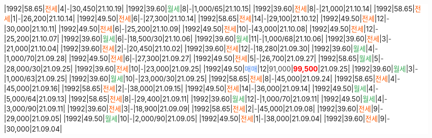 |1992|58.65|<span style="color:#FF5A00">전세</span>|4|<span style="color:#444444">-</span>|30,450|21.10.19|
|1992|39.60|<span style="color:#34A853">월세</span>|8|<span style="color:#444444">-</span>|1,000/65|21.10.15|
|1992|39.60|<span style="color:#FF5A00">전세</span>|8|<span style="color:#444444">-</span>|21,000|21.10.14|
|1992|58.65|<span style="color:#FF5A00">전세</span>|1|<span style="color:#444444">-</span>|26,200|21.10.14|
|1992|49.50|<span style="color:#FF5A00">전세</span>|6|<span style="color:#444444">-</span>|27,300|21.10.14|
|1992|58.65|<span style="color:#FF5A00">전세</span>|14|<span style="color:#444444">-</span>|29,100|21.10.12|
|1992|49.50|<span style="color:#FF5A00">전세</span>|12|<span style="color:#444444">-</span>|30,000|21.10.11|
|1992|49.50|<span style="color:#FF5A00">전세</span>|6|<span style="color:#444444">-</span>|25,200|21.10.09|
|1992|49.50|<span style="color:#FF5A00">전세</span>|10|<span style="color:#444444">-</span>|43,000|21.10.08|
|1992|49.50|<span style="color:#FF5A00">전세</span>|12|<span style="color:#444444">-</span>|25,200|21.10.07|
|1992|39.60|<span style="color:#34A853">월세</span>|6|<span style="color:#444444">-</span>|18,500/30|21.10.06|
|1992|39.60|<span style="color:#34A853">월세</span>|11|<span style="color:#444444">-</span>|1,000/68|21.10.06|
|1992|39.60|<span style="color:#FF5A00">전세</span>|3|<span style="color:#444444">-</span>|21,000|21.10.04|
|1992|39.60|<span style="color:#FF5A00">전세</span>|2|<span style="color:#444444">-</span>|20,450|21.10.02|
|1992|39.60|<span style="color:#FF5A00">전세</span>|12|<span style="color:#444444">-</span>|18,280|21.09.30|
|1992|39.60|<span style="color:#34A853">월세</span>|4|<span style="color:#444444">-</span>|1,000/70|21.09.28|
|1992|49.50|<span style="color:#FF5A00">전세</span>|6|<span style="color:#444444">-</span>|27,300|21.09.27|
|1992|49.50|<span style="color:#FF5A00">전세</span>|5|<span style="color:#444444">-</span>|26,700|21.09.27|
|1992|58.65|<span style="color:#34A853">월세</span>|5|<span style="color:#444444">-</span>|28,000/30|21.09.25|
|1992|39.60|<span style="color:#FF5A00">전세</span>|10|<span style="color:#444444">-</span>|23,000|21.09.25|
|1992|49.50|<span style="color:#4285F3">매매</span>|12|<span style="color:#444444">91,000</span>|<b><span style="color:#FF0000">99,500</span></b>|21.09.25|
|1992|39.60|<span style="color:#34A853">월세</span>|3|<span style="color:#444444">-</span>|1,000/63|21.09.25|
|1992|39.60|<span style="color:#34A853">월세</span>|10|<span style="color:#444444">-</span>|23,000/30|21.09.25|
|1992|58.65|<span style="color:#FF5A00">전세</span>|8|<span style="color:#444444">-</span>|45,000|21.09.24|
|1992|58.65|<span style="color:#FF5A00">전세</span>|4|<span style="color:#444444">-</span>|45,000|21.09.16|
|1992|58.65|<span style="color:#FF5A00">전세</span>|2|<span style="color:#444444">-</span>|38,000|21.09.15|
|1992|49.50|<span style="color:#FF5A00">전세</span>|14|<span style="color:#444444">-</span>|36,000|21.09.14|
|1992|49.50|<span style="color:#34A853">월세</span>|4|<span style="color:#444444">-</span>|5,000/64|21.09.13|
|1992|58.65|<span style="color:#FF5A00">전세</span>|8|<span style="color:#444444">-</span>|29,400|21.09.11|
|1992|39.60|<span style="color:#34A853">월세</span>|12|<span style="color:#444444">-</span>|1,000/70|21.09.11|
|1992|49.50|<span style="color:#34A853">월세</span>|4|<span style="color:#444444">-</span>|3,000/90|21.09.11|
|1992|39.60|<span style="color:#FF5A00">전세</span>|3|<span style="color:#444444">-</span>|18,900|21.09.09|
|1992|58.65|<span style="color:#FF5A00">전세</span>|2|<span style="color:#444444">-</span>|45,000|21.09.08|
|1992|39.60|<span style="color:#FF5A00">전세</span>|9|<span style="color:#444444">-</span>|29,000|21.09.05|
|1992|49.50|<span style="color:#34A853">월세</span>|10|<span style="color:#444444">-</span>|2,000/90|21.09.05|
|1992|49.50|<span style="color:#FF5A00">전세</span>|1|<span style="color:#444444">-</span>|38,000|21.09.04|
|1992|39.60|<span style="color:#FF5A00">전세</span>|9|<span style="color:#444444">-</span>|30,000|21.09.04|